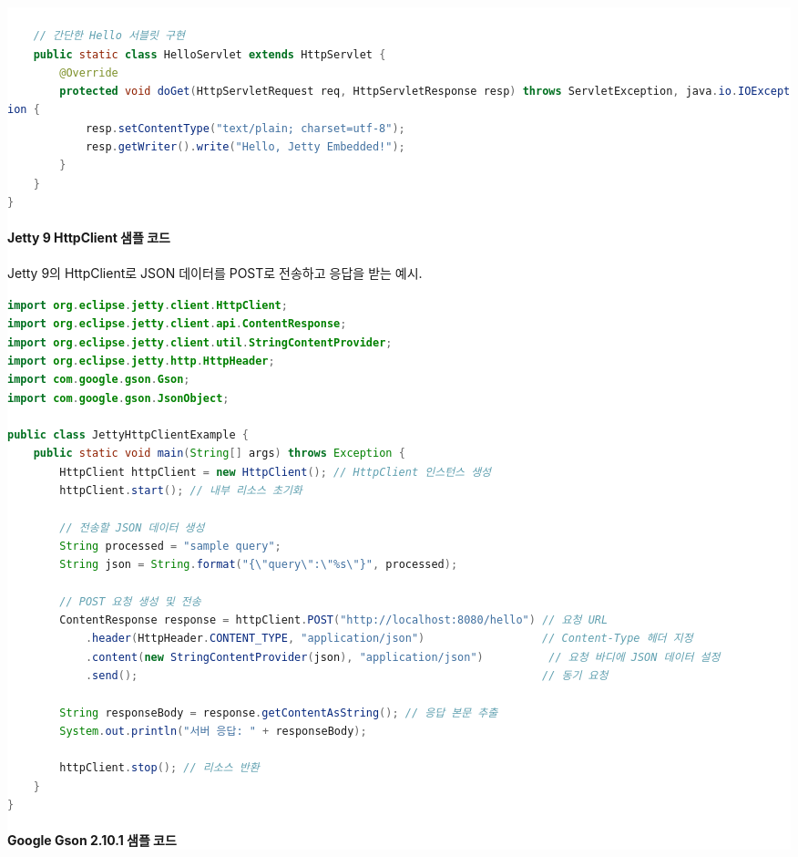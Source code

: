 ```java

    // 간단한 Hello 서블릿 구현
    public static class HelloServlet extends HttpServlet {
        @Override
        protected void doGet(HttpServletRequest req, HttpServletResponse resp) throws ServletException, java.io.IOException {
            resp.setContentType("text/plain; charset=utf-8");
            resp.getWriter().write("Hello, Jetty Embedded!");
        }
    }
}
```

####  Jetty 9 HttpClient 샘플 코드

Jetty 9의 HttpClient로 JSON 데이터를 POST로 전송하고 응답을 받는 예시.

```java
import org.eclipse.jetty.client.HttpClient;
import org.eclipse.jetty.client.api.ContentResponse;
import org.eclipse.jetty.client.util.StringContentProvider;
import org.eclipse.jetty.http.HttpHeader;
import com.google.gson.Gson;
import com.google.gson.JsonObject;

public class JettyHttpClientExample {
    public static void main(String[] args) throws Exception {
        HttpClient httpClient = new HttpClient(); // HttpClient 인스턴스 생성
        httpClient.start(); // 내부 리소스 초기화

        // 전송할 JSON 데이터 생성
        String processed = "sample query";
        String json = String.format("{\"query\":\"%s\"}", processed);

        // POST 요청 생성 및 전송
        ContentResponse response = httpClient.POST("http://localhost:8080/hello") // 요청 URL
            .header(HttpHeader.CONTENT_TYPE, "application/json")                  // Content-Type 헤더 지정
            .content(new StringContentProvider(json), "application/json")          // 요청 바디에 JSON 데이터 설정
            .send();                                                              // 동기 요청

        String responseBody = response.getContentAsString(); // 응답 본문 추출
        System.out.println("서버 응답: " + responseBody);

        httpClient.stop(); // 리소스 반환
    }
}
```

#### Google Gson 2.10.1 샘플 코드
